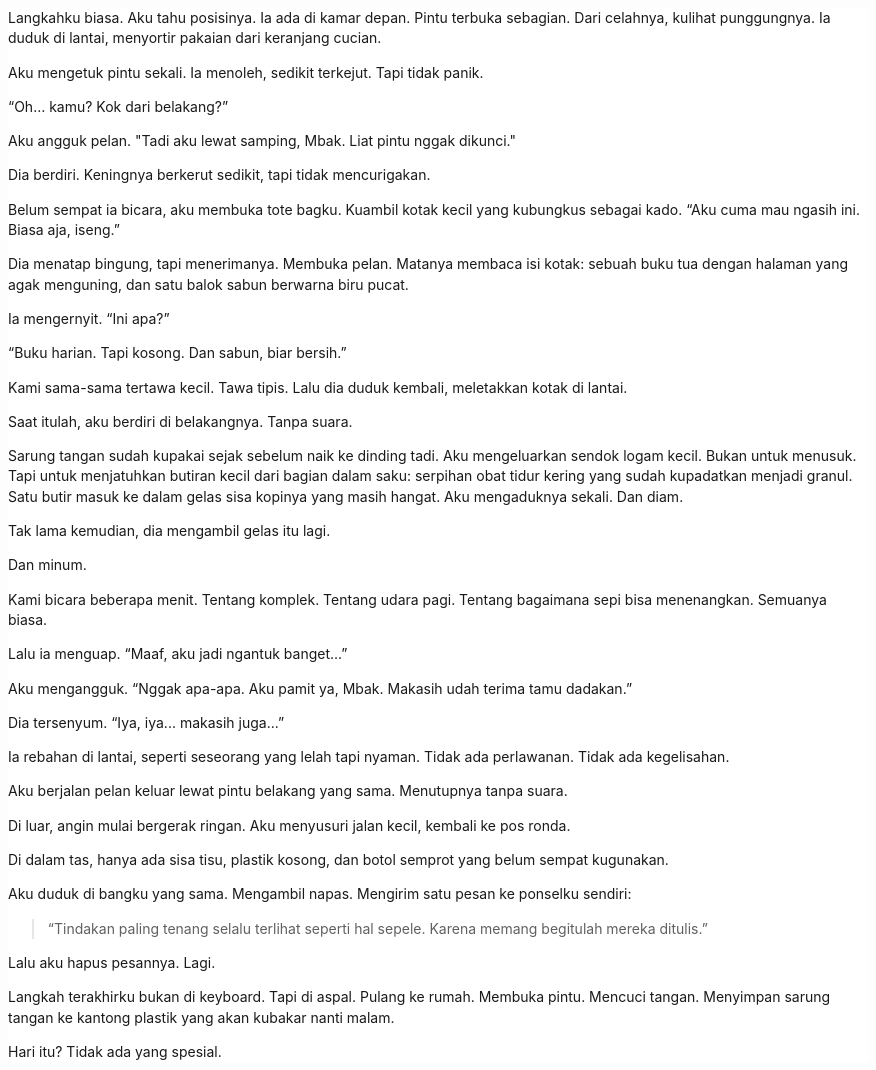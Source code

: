 Langkahku biasa. Aku tahu posisinya. Ia ada di kamar depan. Pintu terbuka sebagian. Dari celahnya, kulihat punggungnya. Ia duduk di lantai, menyortir pakaian dari keranjang cucian.

Aku mengetuk pintu sekali. Ia menoleh, sedikit terkejut. Tapi tidak panik.

“Oh… kamu? Kok dari belakang?”

Aku angguk pelan. "Tadi aku lewat samping, Mbak. Liat pintu nggak dikunci."

Dia berdiri. Keningnya berkerut sedikit, tapi tidak mencurigakan.

Belum sempat ia bicara, aku membuka tote bagku. Kuambil kotak kecil yang kubungkus sebagai kado. “Aku cuma mau ngasih ini. Biasa aja, iseng.”

Dia menatap bingung, tapi menerimanya. Membuka pelan. Matanya membaca isi kotak: sebuah buku tua dengan halaman yang agak menguning, dan satu balok sabun berwarna biru pucat.

Ia mengernyit. “Ini apa?”

“Buku harian. Tapi kosong. Dan sabun, biar bersih.”

Kami sama-sama tertawa kecil. Tawa tipis. Lalu dia duduk kembali, meletakkan kotak di lantai.

Saat itulah, aku berdiri di belakangnya. Tanpa suara.

Sarung tangan sudah kupakai sejak sebelum naik ke dinding tadi. Aku mengeluarkan sendok logam kecil. Bukan untuk menusuk. Tapi untuk menjatuhkan butiran kecil dari bagian dalam saku: serpihan obat tidur kering yang sudah kupadatkan menjadi granul. Satu butir masuk ke dalam gelas sisa kopinya yang masih hangat. Aku mengaduknya sekali. Dan diam.

Tak lama kemudian, dia mengambil gelas itu lagi.

Dan minum.

Kami bicara beberapa menit. Tentang komplek. Tentang udara pagi. Tentang bagaimana sepi bisa menenangkan. Semuanya biasa.

Lalu ia menguap. “Maaf, aku jadi ngantuk banget...”

Aku mengangguk. “Nggak apa-apa. Aku pamit ya, Mbak. Makasih udah terima tamu dadakan.”

Dia tersenyum. “Iya, iya... makasih juga...”

Ia rebahan di lantai, seperti seseorang yang lelah tapi nyaman. Tidak ada perlawanan. Tidak ada kegelisahan.

Aku berjalan pelan keluar lewat pintu belakang yang sama. Menutupnya tanpa suara.

Di luar, angin mulai bergerak ringan. Aku menyusuri jalan kecil, kembali ke pos ronda.

Di dalam tas, hanya ada sisa tisu, plastik kosong, dan botol semprot yang belum sempat kugunakan.

Aku duduk di bangku yang sama. Mengambil napas. Mengirim satu pesan ke ponselku sendiri:

> “Tindakan paling tenang selalu terlihat seperti hal sepele. Karena memang begitulah mereka ditulis.”

Lalu aku hapus pesannya. Lagi.

Langkah terakhirku bukan di keyboard. Tapi di aspal. Pulang ke rumah. Membuka pintu. Mencuci tangan. Menyimpan sarung tangan ke kantong plastik yang akan kubakar nanti malam.

Hari itu? Tidak ada yang spesial.
